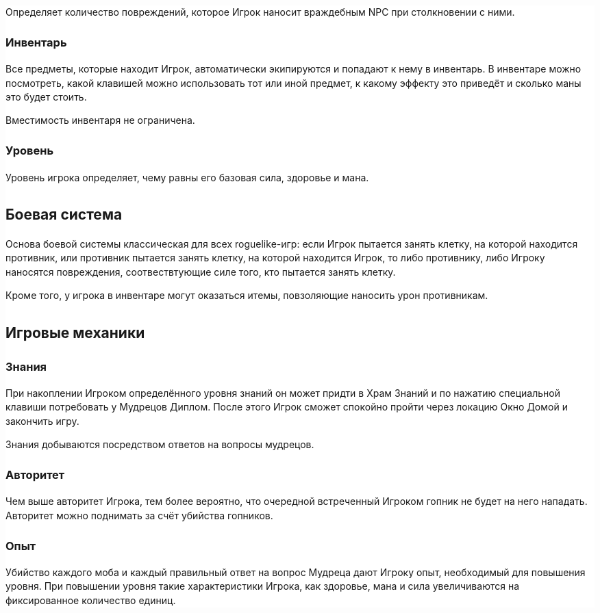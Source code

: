 Определяет количество повреждений, которое Игрок наносит враждебным
NPC при столкновении с ними.

### Инвентарь

Все предметы, которые находит Игрок, автоматически экипируются
и попадают к нему в инвентарь. В инвентаре можно посмотреть, какой клавишей
можно использовать тот или иной предмет, к какому эффекту это приведёт
и сколько маны это будет стоить.

Вместимость инвентаря не ограничена.

### Уровень

Уровень игрока определяет, чему равны его базовая сила, здоровье 
и мана.

## Боевая система

Основа боевой системы классическая для 
всех roguelike-игр: если Игрок пытается занять клетку,
на которой находится противник, или противник пытается занять клетку,
на которой находится Игрок, то либо противнику, либо Игроку наносятся
повреждения, соотвествтующие силе того, кто пытается занять клетку.

Кроме того, у игрока в инвентаре могут оказаться итемы, повзоляющие 
наносить урон противникам.

## Игровые механики

### Знания

При накоплении Игроком определённого уровня знаний он может придти в
Храм Знаний и по нажатию специальной клавиши потребовать у Мудрецов
Диплом. После этого Игрок сможет спокойно пройти через локацию
Окно Домой и закончить игру.

Знания добываются посредством ответов на вопросы мудрецов.

### Авторитет

Чем выше авторитет Игрока, тем более вероятно, что очередной встреченный
Игроком гопник не будет на него нападать. Авторитет можно поднимать за
счёт убийства гопников.

### Опыт

Убийство каждого моба и каждый правильный ответ на вопрос Мудреца 
дают Игроку опыт,
необходимый для повышения уровня. При повышении уровня такие характеристики 
Игрока, как здоровье, мана и сила увеличиваются
на фиксированное количество единиц.
